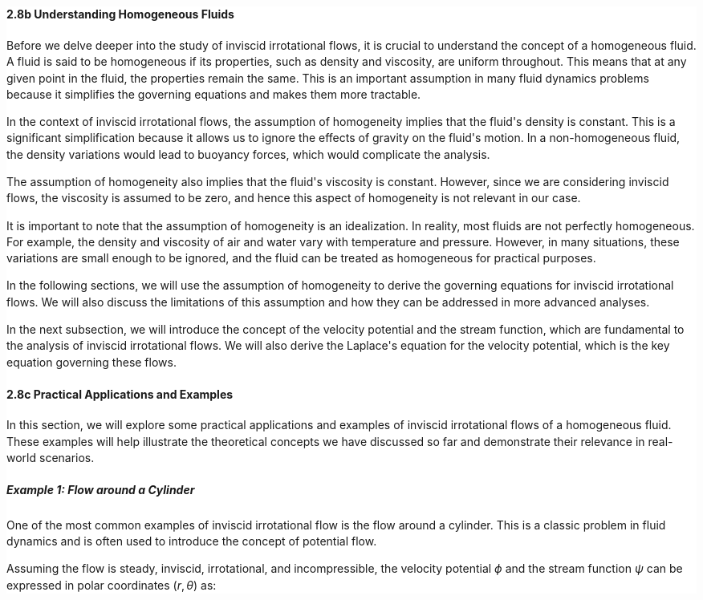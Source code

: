 

#### 2.8b Understanding Homogeneous Fluids



Before we delve deeper into the study of inviscid irrotational flows, it is crucial to understand the concept of a homogeneous fluid. A fluid is said to be homogeneous if its properties, such as density and viscosity, are uniform throughout. This means that at any given point in the fluid, the properties remain the same. This is an important assumption in many fluid dynamics problems because it simplifies the governing equations and makes them more tractable.



In the context of inviscid irrotational flows, the assumption of homogeneity implies that the fluid's density is constant. This is a significant simplification because it allows us to ignore the effects of gravity on the fluid's motion. In a non-homogeneous fluid, the density variations would lead to buoyancy forces, which would complicate the analysis.



The assumption of homogeneity also implies that the fluid's viscosity is constant. However, since we are considering inviscid flows, the viscosity is assumed to be zero, and hence this aspect of homogeneity is not relevant in our case.



It is important to note that the assumption of homogeneity is an idealization. In reality, most fluids are not perfectly homogeneous. For example, the density and viscosity of air and water vary with temperature and pressure. However, in many situations, these variations are small enough to be ignored, and the fluid can be treated as homogeneous for practical purposes.



In the following sections, we will use the assumption of homogeneity to derive the governing equations for inviscid irrotational flows. We will also discuss the limitations of this assumption and how they can be addressed in more advanced analyses.



In the next subsection, we will introduce the concept of the velocity potential and the stream function, which are fundamental to the analysis of inviscid irrotational flows. We will also derive the Laplace's equation for the velocity potential, which is the key equation governing these flows.



#### 2.8c Practical Applications and Examples



In this section, we will explore some practical applications and examples of inviscid irrotational flows of a homogeneous fluid. These examples will help illustrate the theoretical concepts we have discussed so far and demonstrate their relevance in real-world scenarios.



##### Example 1: Flow around a Cylinder



One of the most common examples of inviscid irrotational flow is the flow around a cylinder. This is a classic problem in fluid dynamics and is often used to introduce the concept of potential flow.



Assuming the flow is steady, inviscid, irrotational, and incompressible, the velocity potential $\phi$ and the stream function $\psi$ can be expressed in polar coordinates $(r, \theta)$ as:
